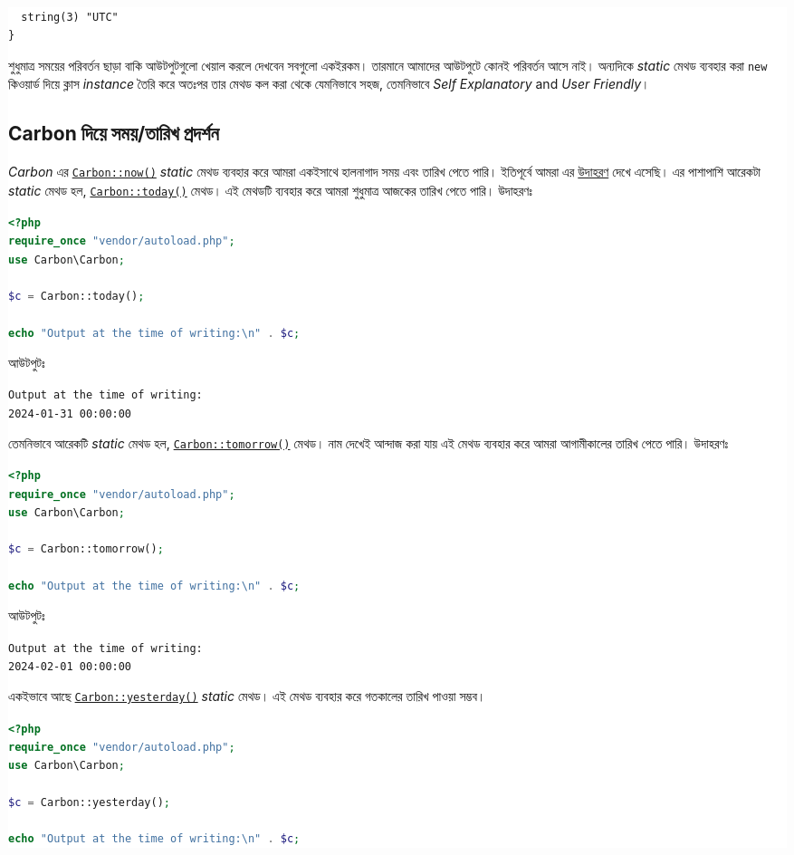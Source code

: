 ```
  string(3) "UTC"
}
```

শুধুমাত্র সময়ের পরিবর্তন ছাড়া বাকি আউটপুটগুলো খেয়াল করলে দেখবেন সবগুলো একইরকম। তারমানে আমাদের আউটপুটে কোনই পরিবর্তন আসে নাই। অন্যদিকে _static_ মেথড ব্যবহার করা `new` কিওয়ার্ড দিয়ে ক্লাস _instance_ তৈরি করে অতঃপর তার মেথড কল করা থেকে যেমনিভাবে সহজ, তেমনিভাবে _Self Explanatory_ and _User Friendly_।

## Carbon দিয়ে সময়/তারিখ প্রদর্শন

_Carbon_ এর [`Carbon::now()`](https://carbon.nesbot.com/docs/) _static_ মেথড ব্যবহার করে আমরা একইসাথে হালনাগাদ সময় এবং তারিখ পেতে পারি। ইতিপূর্বে আমরা এর [উদাহরণ](#use-of-carbon) দেখে এসেছি। এর পাশাপাশি আরেকটা _static_ মেথড হল, [`Carbon::today()`](https://carbon.nesbot.com/docs/) মেথড। এই মেথডটি ব্যবহার করে আমরা শুধুমাত্র আজকের তারিখ পেতে পারি। উদাহরণঃ

```php
<?php
require_once "vendor/autoload.php";
use Carbon\Carbon;

$c = Carbon::today();

echo "Output at the time of writing:\n" . $c;
```

আউটপুটঃ

```
Output at the time of writing:
2024-01-31 00:00:00
```

তেমনিভাবে আরেকটি _static_ মেথড হল, [`Carbon::tomorrow()`](https://carbon.nesbot.com/docs/) মেথড। নাম দেখেই আন্দাজ করা যায় এই মেথড ব্যবহার করে আমরা আগামীকালের তারিখ পেতে পারি। উদাহরণঃ

```php
<?php
require_once "vendor/autoload.php";
use Carbon\Carbon;

$c = Carbon::tomorrow();

echo "Output at the time of writing:\n" . $c;
```

আউটপুটঃ

```
Output at the time of writing:
2024-02-01 00:00:00
```

একইভাবে আছে [`Carbon::yesterday()`](https://carbon.nesbot.com/docs/) _static_ মেথড। এই মেথড ব্যবহার করে গতকালের তারিখ পাওয়া সম্ভব।

```php
<?php
require_once "vendor/autoload.php";
use Carbon\Carbon;

$c = Carbon::yesterday();

echo "Output at the time of writing:\n" . $c;
```
